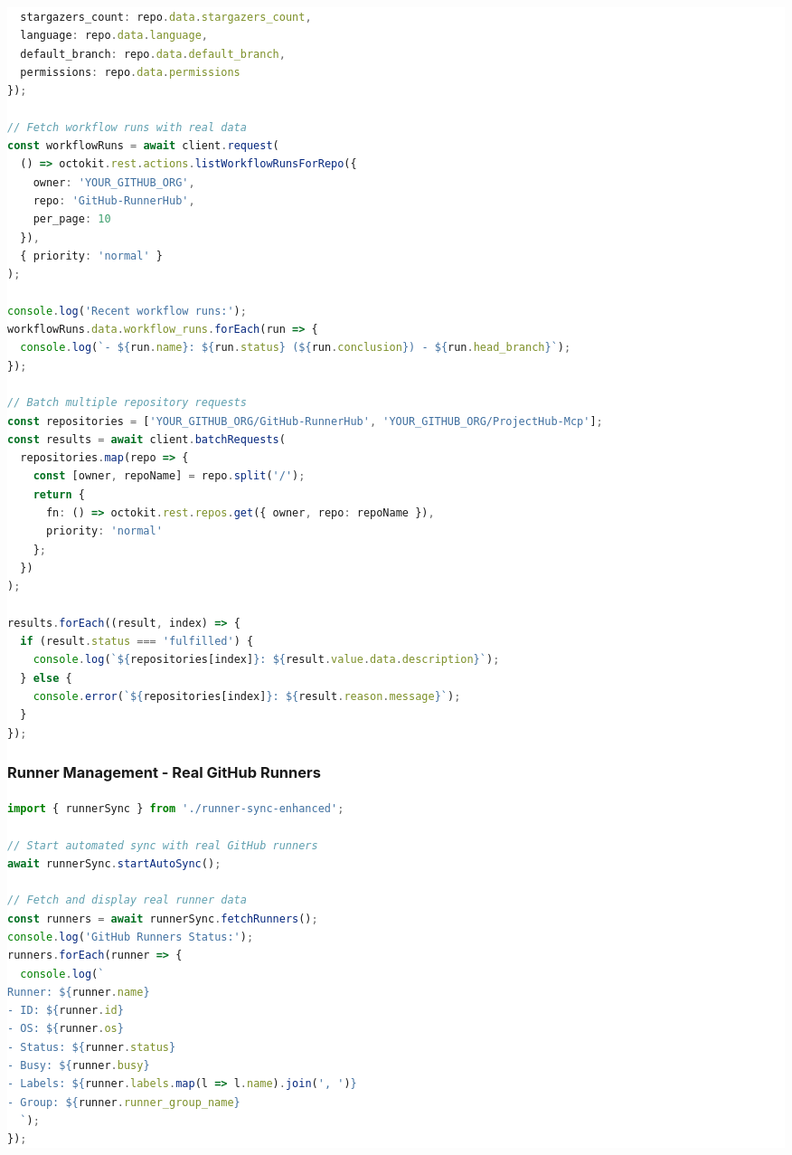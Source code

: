 ```typescript
  stargazers_count: repo.data.stargazers_count,
  language: repo.data.language,
  default_branch: repo.data.default_branch,
  permissions: repo.data.permissions
});

// Fetch workflow runs with real data
const workflowRuns = await client.request(
  () => octokit.rest.actions.listWorkflowRunsForRepo({
    owner: 'YOUR_GITHUB_ORG',
    repo: 'GitHub-RunnerHub',
    per_page: 10
  }),
  { priority: 'normal' }
);

console.log('Recent workflow runs:');
workflowRuns.data.workflow_runs.forEach(run => {
  console.log(`- ${run.name}: ${run.status} (${run.conclusion}) - ${run.head_branch}`);
});

// Batch multiple repository requests
const repositories = ['YOUR_GITHUB_ORG/GitHub-RunnerHub', 'YOUR_GITHUB_ORG/ProjectHub-Mcp'];
const results = await client.batchRequests(
  repositories.map(repo => {
    const [owner, repoName] = repo.split('/');
    return {
      fn: () => octokit.rest.repos.get({ owner, repo: repoName }),
      priority: 'normal'
    };
  })
);

results.forEach((result, index) => {
  if (result.status === 'fulfilled') {
    console.log(`${repositories[index]}: ${result.value.data.description}`);
  } else {
    console.error(`${repositories[index]}: ${result.reason.message}`);
  }
});
```

### Runner Management - Real GitHub Runners
```typescript
import { runnerSync } from './runner-sync-enhanced';

// Start automated sync with real GitHub runners
await runnerSync.startAutoSync();

// Fetch and display real runner data
const runners = await runnerSync.fetchRunners();
console.log('GitHub Runners Status:');
runners.forEach(runner => {
  console.log(`
Runner: ${runner.name}
- ID: ${runner.id}
- OS: ${runner.os}
- Status: ${runner.status}
- Busy: ${runner.busy}
- Labels: ${runner.labels.map(l => l.name).join(', ')}
- Group: ${runner.runner_group_name}
  `);
});
```
